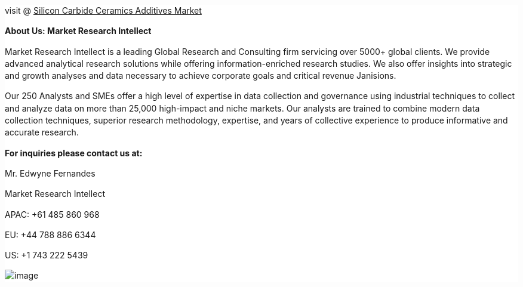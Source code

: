 visit&nbsp;@</strong>&nbsp;</span><span class="font-[700]"><a href="https://www.marketresearchintellect.com/product/global-silicon-carbide-ceramics-additives-market/?utm_source=Linkedin&utm_medium=815" target="_blank" data-tracking-control-name="article-ssr-frontend-pulse_little-text-block" data-tracking-will-navigate="" data-test-link="">Silicon Carbide Ceramics Additives Market</a></span></p><p><strong><span class="font-[700]">About Us: Market Research Intellect</span></strong></p><p><span class="">Market Research Intellect is a leading Global Research and Consulting firm servicing over 5000+ global clients. We provide advanced analytical research solutions while offering information-enriched research studies.&nbsp;</span>We also offer insights into strategic and growth analyses and data necessary to achieve corporate goals and critical revenue Janisions.</p><p><span class="">Our 250 Analysts and SMEs offer a high level of expertise in data collection and governance using industrial techniques to collect and analyze data on more than 25,000 high-impact and niche markets. Our analysts are trained to combine modern data collection techniques, superior research methodology, expertise, and years of collective experience to produce informative and accurate research.</span></p><p><strong>For inquiries please contact us at:</strong></p><p>Mr. Edwyne Fernandes</p><p>Market Research Intellect</p><p>APAC: +61 485 860 968</p><p>EU: +44 788 886 6344</p><p>US: +1 743 222 5439</p>
![image](https://github.com/user-attachments/assets/ab4f0b9e-c7ea-4efa-b003-f973dd0c4e04)
